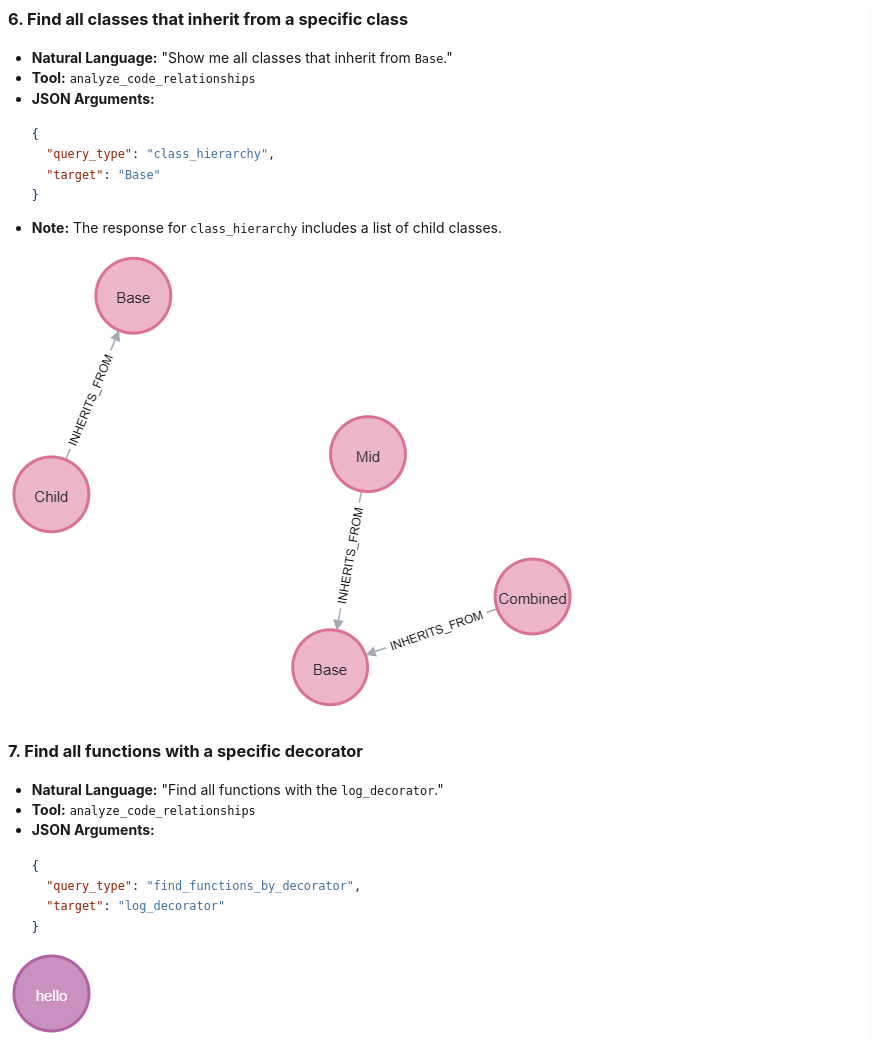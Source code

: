 ### 6. Find all classes that inherit from a specific class
- **Natural Language:** "Show me all classes that inherit from `Base`."
- **Tool:** `analyze_code_relationships`
- **JSON Arguments:**
  ```json
  {
    "query_type": "class_hierarchy",
    "target": "Base"
  }
  ```
- **Note:** The response for `class_hierarchy` includes a list of child classes.

![Query 6](images/6.png)

### 7. Find all functions with a specific decorator
- **Natural Language:** "Find all functions with the `log_decorator`."
- **Tool:** `analyze_code_relationships`
- **JSON Arguments:**
  ```json
  {
    "query_type": "find_functions_by_decorator",
    "target": "log_decorator"
  }
  ```

![Query 7](images/7.png)

